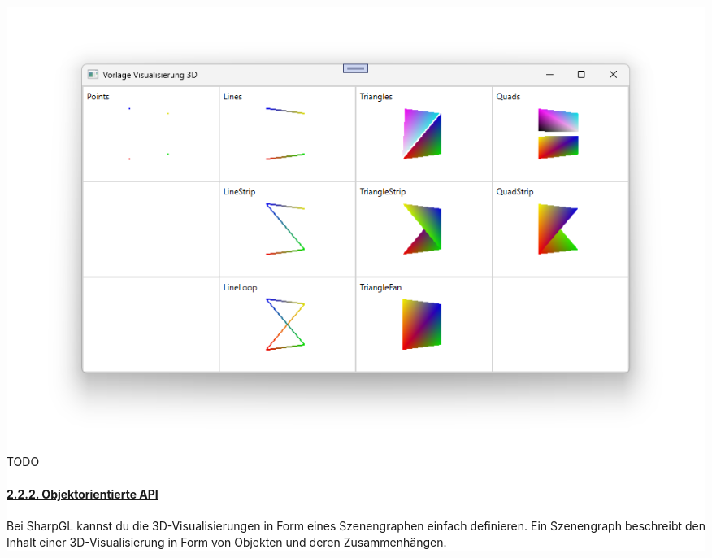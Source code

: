 ![](./Quellen/WS25/VorlageVisualisierung3D/Screenshot.png)

TODO

#### [2.2.2. Objektorientierte API](./Quellen/WS24/VorlageVisualisierung3D/)

Bei SharpGL kannst du die 3D-Visualisierungen in Form eines Szenengraphen einfach definieren.
Ein Szenengraph beschreibt den Inhalt einer 3D-Visualisierung in Form von Objekten und deren Zusammenhängen.
